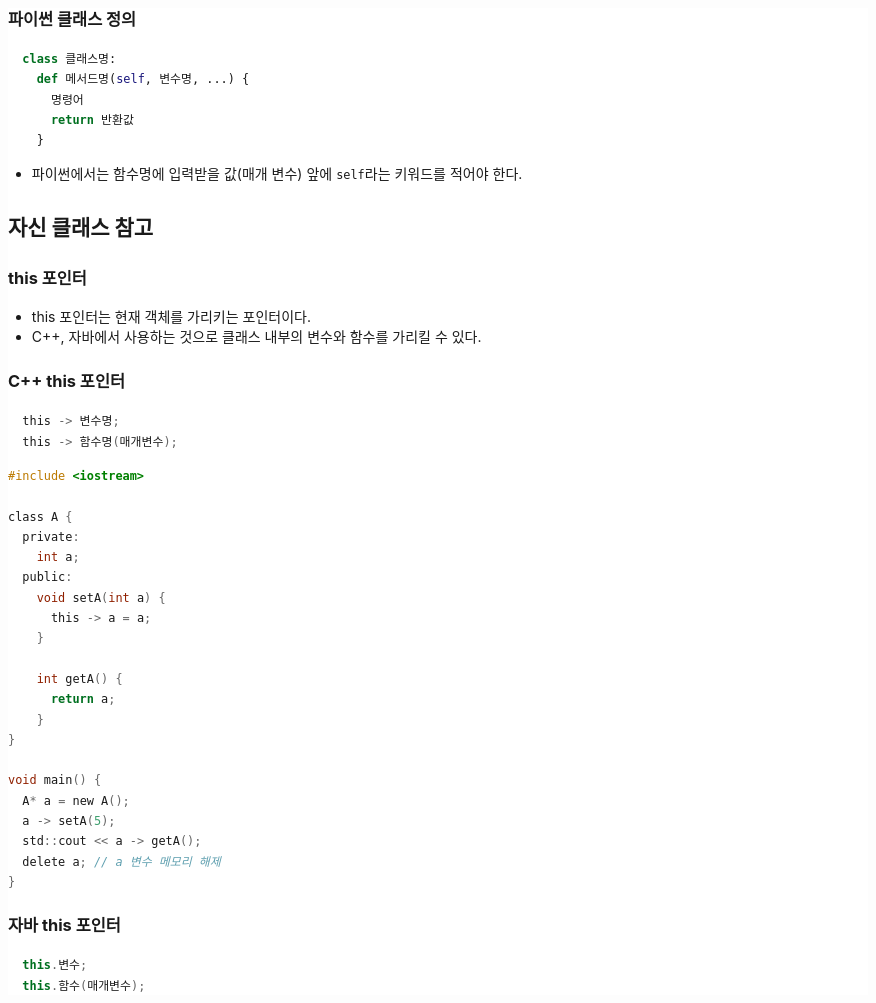 ### 파이썬 클래스 정의

```python
  class 클래스명:
    def 메서드명(self, 변수명, ...) {
      명령어
      return 반환값
    }
```

- 파이썬에서는 함수명에 입력받을 값(매개 변수) 앞에 `self`라는 키워드를 적어야 한다.

## 자신 클래스 참고

### this 포인터

- this 포인터는 현재 객체를 가리키는 포인터이다.
- C++, 자바에서 사용하는 것으로 클래스 내부의 변수와 함수를 가리킬 수 있다.

### C++ this 포인터

```c
  this -> 변수명;
  this -> 함수명(매개변수);
```

```c
#include <iostream>

class A {
  private:
    int a;
  public:
    void setA(int a) {
      this -> a = a;
    }

    int getA() {
      return a;
    }
}

void main() {
  A* a = new A();
  a -> setA(5);
  std::cout << a -> getA();
  delete a; // a 변수 메모리 해제
}
```

### 자바 this 포인터

```java
  this.변수;
  this.함수(매개변수);
```
